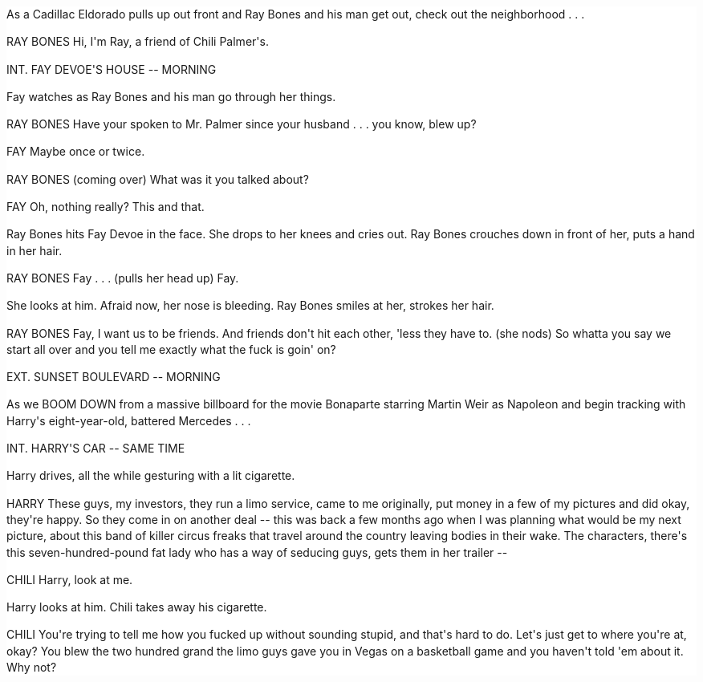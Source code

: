 As a Cadillac Eldorado pulls up out front and Ray Bones and his man get out, check out the neighborhood . . . 

RAY BONES
Hi, I'm Ray, a friend of Chili Palmer's. 

INT. FAY DEVOE'S HOUSE -- MORNING 

Fay watches as Ray Bones and his man go through her things. 

RAY BONES
Have your spoken to Mr. Palmer since your husband . . . you know, blew up? 

FAY
Maybe once or twice. 

RAY BONES
(coming over)
What was it you talked about? 

FAY
Oh, nothing really? This and that. 

Ray Bones hits Fay Devoe in the face. She drops to her knees and cries out. Ray Bones crouches down in front of her, puts a hand in her hair. 

RAY BONES
Fay . . .
(pulls her head up)
Fay. 

She looks at him. Afraid now, her nose is bleeding. Ray Bones smiles at her, strokes her hair. 

RAY BONES
Fay, I want us to be friends. And friends don't hit each other, 'less they have to.
(she nods)
So whatta you say we start all over and you tell me exactly what the fuck is goin' on? 

EXT. SUNSET BOULEVARD -- MORNING 

As we BOOM DOWN from a massive billboard for the movie Bonaparte starring Martin Weir as Napoleon and begin tracking with Harry's eight-year-old, battered Mercedes . . . 

INT. HARRY'S CAR -- SAME TIME 

Harry drives, all the while gesturing with a lit cigarette. 

HARRY
These guys, my investors, they run a limo service, came to me originally, put money in a few of my pictures and did okay, they're happy. So they come in on another deal -- this was back a few months ago when I was planning what would be my next picture, about this band of killer circus freaks that travel around the country leaving bodies in their wake. The characters, there's this seven-hundred-pound fat lady who has a way of seducing guys, gets them in her trailer -- 

CHILI
Harry, look at me. 

Harry looks at him. Chili takes away his cigarette. 

CHILI
You're trying to tell me how you fucked up without sounding stupid, and that's hard to do. Let's just get to where you're at, okay? You blew the two hundred grand the limo guys gave you in Vegas on a basketball game and you haven't told 'em about it. Why not? 
